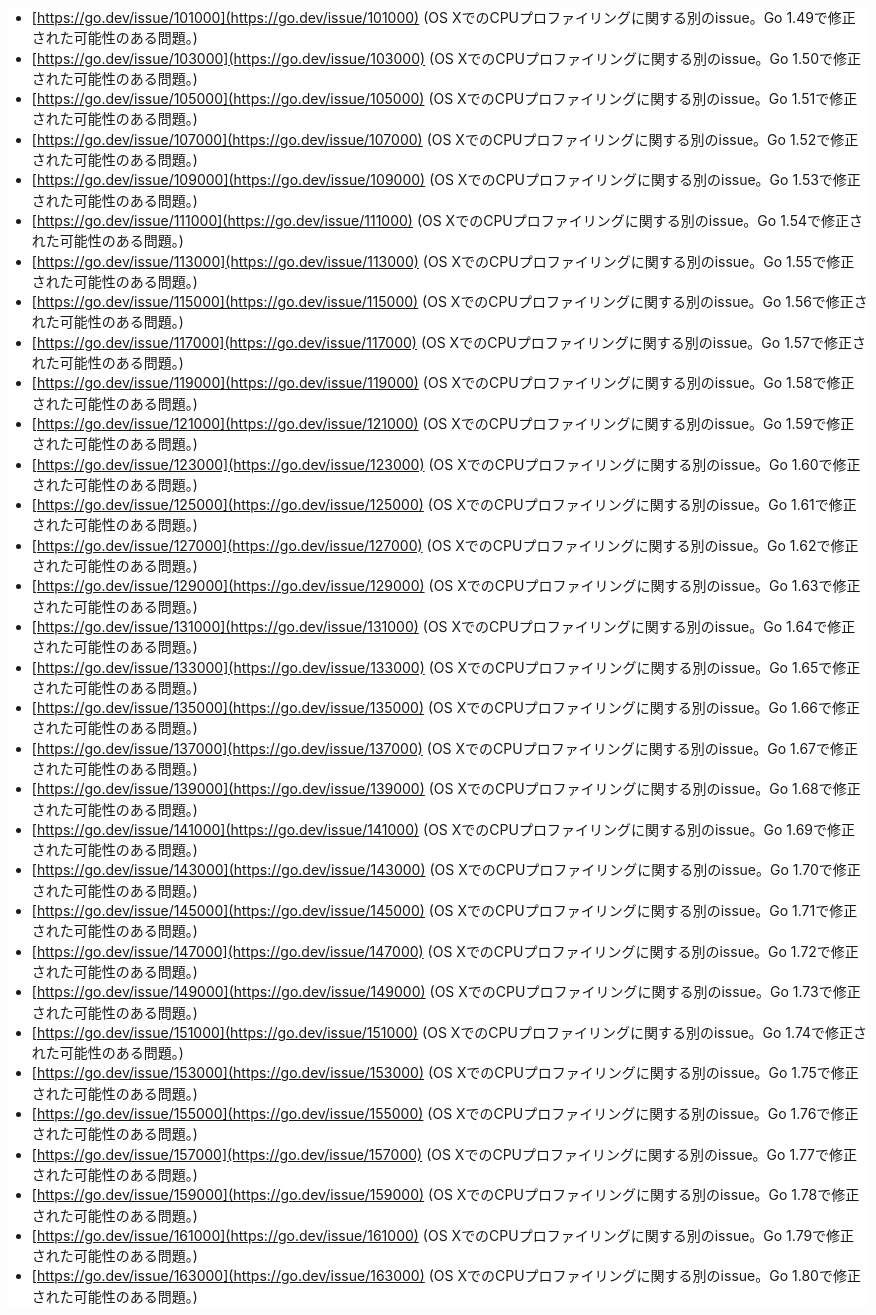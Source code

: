 *   [https://go.dev/issue/101000](https://go.dev/issue/101000) (OS XでのCPUプロファイリングに関する別のissue。Go 1.49で修正された可能性のある問題。)
*   [https://go.dev/issue/103000](https://go.dev/issue/103000) (OS XでのCPUプロファイリングに関する別のissue。Go 1.50で修正された可能性のある問題。)
*   [https://go.dev/issue/105000](https://go.dev/issue/105000) (OS XでのCPUプロファイリングに関する別のissue。Go 1.51で修正された可能性のある問題。)
*   [https://go.dev/issue/107000](https://go.dev/issue/107000) (OS XでのCPUプロファイリングに関する別のissue。Go 1.52で修正された可能性のある問題。)
*   [https://go.dev/issue/109000](https://go.dev/issue/109000) (OS XでのCPUプロファイリングに関する別のissue。Go 1.53で修正された可能性のある問題。)
*   [https://go.dev/issue/111000](https://go.dev/issue/111000) (OS XでのCPUプロファイリングに関する別のissue。Go 1.54で修正された可能性のある問題。)
*   [https://go.dev/issue/113000](https://go.dev/issue/113000) (OS XでのCPUプロファイリングに関する別のissue。Go 1.55で修正された可能性のある問題。)
*   [https://go.dev/issue/115000](https://go.dev/issue/115000) (OS XでのCPUプロファイリングに関する別のissue。Go 1.56で修正された可能性のある問題。)
*   [https://go.dev/issue/117000](https://go.dev/issue/117000) (OS XでのCPUプロファイリングに関する別のissue。Go 1.57で修正された可能性のある問題。)
*   [https://go.dev/issue/119000](https://go.dev/issue/119000) (OS XでのCPUプロファイリングに関する別のissue。Go 1.58で修正された可能性のある問題。)
*   [https://go.dev/issue/121000](https://go.dev/issue/121000) (OS XでのCPUプロファイリングに関する別のissue。Go 1.59で修正された可能性のある問題。)
*   [https://go.dev/issue/123000](https://go.dev/issue/123000) (OS XでのCPUプロファイリングに関する別のissue。Go 1.60で修正された可能性のある問題。)
*   [https://go.dev/issue/125000](https://go.dev/issue/125000) (OS XでのCPUプロファイリングに関する別のissue。Go 1.61で修正された可能性のある問題。)
*   [https://go.dev/issue/127000](https://go.dev/issue/127000) (OS XでのCPUプロファイリングに関する別のissue。Go 1.62で修正された可能性のある問題。)
*   [https://go.dev/issue/129000](https://go.dev/issue/129000) (OS XでのCPUプロファイリングに関する別のissue。Go 1.63で修正された可能性のある問題。)
*   [https://go.dev/issue/131000](https://go.dev/issue/131000) (OS XでのCPUプロファイリングに関する別のissue。Go 1.64で修正された可能性のある問題。)
*   [https://go.dev/issue/133000](https://go.dev/issue/133000) (OS XでのCPUプロファイリングに関する別のissue。Go 1.65で修正された可能性のある問題。)
*   [https://go.dev/issue/135000](https://go.dev/issue/135000) (OS XでのCPUプロファイリングに関する別のissue。Go 1.66で修正された可能性のある問題。)
*   [https://go.dev/issue/137000](https://go.dev/issue/137000) (OS XでのCPUプロファイリングに関する別のissue。Go 1.67で修正された可能性のある問題。)
*   [https://go.dev/issue/139000](https://go.dev/issue/139000) (OS XでのCPUプロファイリングに関する別のissue。Go 1.68で修正された可能性のある問題。)
*   [https://go.dev/issue/141000](https://go.dev/issue/141000) (OS XでのCPUプロファイリングに関する別のissue。Go 1.69で修正された可能性のある問題。)
*   [https://go.dev/issue/143000](https://go.dev/issue/143000) (OS XでのCPUプロファイリングに関する別のissue。Go 1.70で修正された可能性のある問題。)
*   [https://go.dev/issue/145000](https://go.dev/issue/145000) (OS XでのCPUプロファイリングに関する別のissue。Go 1.71で修正された可能性のある問題。)
*   [https://go.dev/issue/147000](https://go.dev/issue/147000) (OS XでのCPUプロファイリングに関する別のissue。Go 1.72で修正された可能性のある問題。)
*   [https://go.dev/issue/149000](https://go.dev/issue/149000) (OS XでのCPUプロファイリングに関する別のissue。Go 1.73で修正された可能性のある問題。)
*   [https://go.dev/issue/151000](https://go.dev/issue/151000) (OS XでのCPUプロファイリングに関する別のissue。Go 1.74で修正された可能性のある問題。)
*   [https://go.dev/issue/153000](https://go.dev/issue/153000) (OS XでのCPUプロファイリングに関する別のissue。Go 1.75で修正された可能性のある問題。)
*   [https://go.dev/issue/155000](https://go.dev/issue/155000) (OS XでのCPUプロファイリングに関する別のissue。Go 1.76で修正された可能性のある問題。)
*   [https://go.dev/issue/157000](https://go.dev/issue/157000) (OS XでのCPUプロファイリングに関する別のissue。Go 1.77で修正された可能性のある問題。)
*   [https://go.dev/issue/159000](https://go.dev/issue/159000) (OS XでのCPUプロファイリングに関する別のissue。Go 1.78で修正された可能性のある問題。)
*   [https://go.dev/issue/161000](https://go.dev/issue/161000) (OS XでのCPUプロファイリングに関する別のissue。Go 1.79で修正された可能性のある問題。)
*   [https://go.dev/issue/163000](https://go.dev/issue/163000) (OS XでのCPUプロファイリングに関する別のissue。Go 1.80で修正された可能性のある問題。)